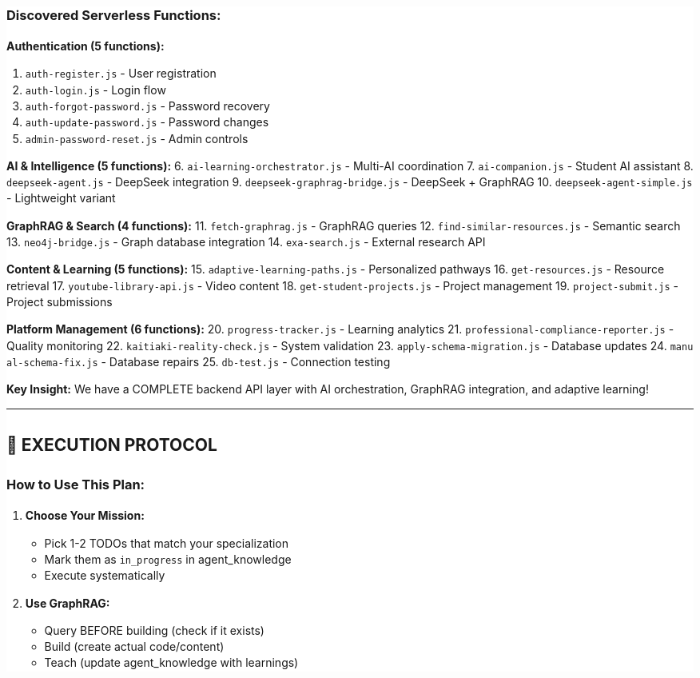 ### **Discovered Serverless Functions:**

**Authentication (5 functions):**
1. `auth-register.js` - User registration
2. `auth-login.js` - Login flow
3. `auth-forgot-password.js` - Password recovery
4. `auth-update-password.js` - Password changes
5. `admin-password-reset.js` - Admin controls

**AI & Intelligence (5 functions):**
6. `ai-learning-orchestrator.js` - Multi-AI coordination
7. `ai-companion.js` - Student AI assistant
8. `deepseek-agent.js` - DeepSeek integration
9. `deepseek-graphrag-bridge.js` - DeepSeek + GraphRAG
10. `deepseek-agent-simple.js` - Lightweight variant

**GraphRAG & Search (4 functions):**
11. `fetch-graphrag.js` - GraphRAG queries
12. `find-similar-resources.js` - Semantic search
13. `neo4j-bridge.js` - Graph database integration
14. `exa-search.js` - External research API

**Content & Learning (5 functions):**
15. `adaptive-learning-paths.js` - Personalized pathways
16. `get-resources.js` - Resource retrieval
17. `youtube-library-api.js` - Video content
18. `get-student-projects.js` - Project management
19. `project-submit.js` - Project submissions

**Platform Management (6 functions):**
20. `progress-tracker.js` - Learning analytics
21. `professional-compliance-reporter.js` - Quality monitoring
22. `kaitiaki-reality-check.js` - System validation
23. `apply-schema-migration.js` - Database updates
24. `manual-schema-fix.js` - Database repairs
25. `db-test.js` - Connection testing

**Key Insight:** We have a COMPLETE backend API layer with AI orchestration, GraphRAG integration, and adaptive learning!

---

## 🎯 **EXECUTION PROTOCOL**

### **How to Use This Plan:**

1. **Choose Your Mission:**
   - Pick 1-2 TODOs that match your specialization
   - Mark them as `in_progress` in agent_knowledge
   - Execute systematically

2. **Use GraphRAG:**
   - Query BEFORE building (check if it exists)
   - Build (create actual code/content)
   - Teach (update agent_knowledge with learnings)
